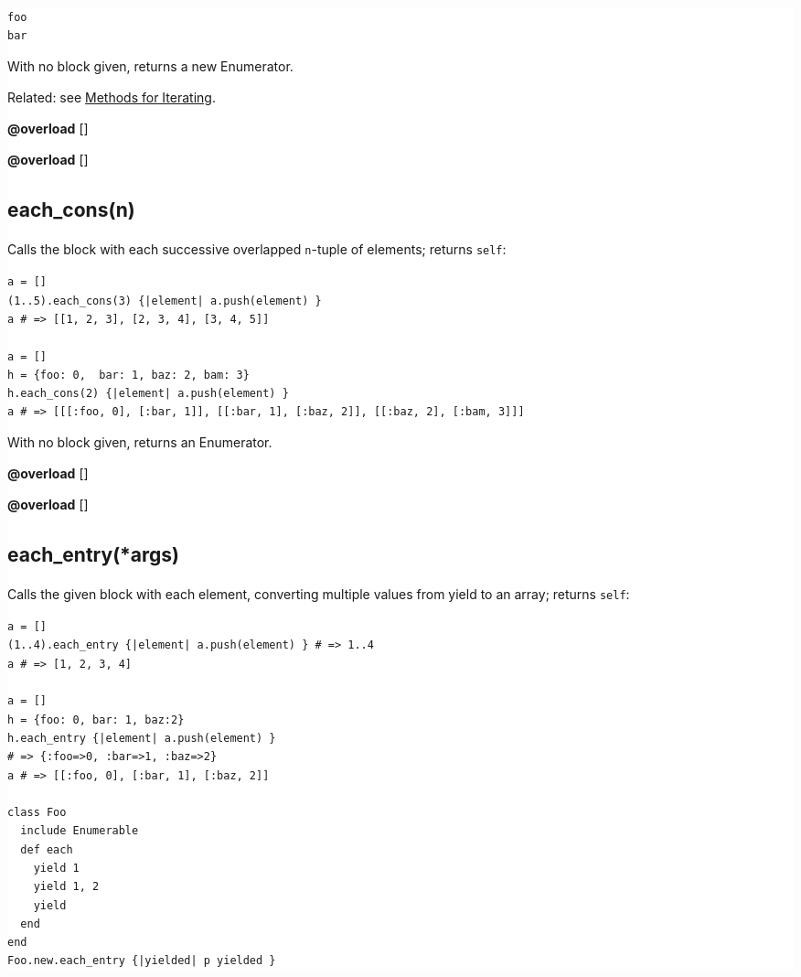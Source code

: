     foo
    bar

With no block given, returns a new Enumerator.

Related: see [Methods for Iterating](rdoc-ref:Array@Methods+for+Iterating).

**@overload** [] 

**@overload** [] 

## each_cons(n) [](#method-i-each_cons)
Calls the block with each successive overlapped `n`-tuple of elements; returns
`self`:

    a = []
    (1..5).each_cons(3) {|element| a.push(element) }
    a # => [[1, 2, 3], [2, 3, 4], [3, 4, 5]]

    a = []
    h = {foo: 0,  bar: 1, baz: 2, bam: 3}
    h.each_cons(2) {|element| a.push(element) }
    a # => [[[:foo, 0], [:bar, 1]], [[:bar, 1], [:baz, 2]], [[:baz, 2], [:bam, 3]]]

With no block given, returns an Enumerator.

**@overload** [] 

**@overload** [] 

## each_entry(*args) [](#method-i-each_entry)
Calls the given block with each element, converting multiple values from yield
to an array; returns `self`:

    a = []
    (1..4).each_entry {|element| a.push(element) } # => 1..4
    a # => [1, 2, 3, 4]

    a = []
    h = {foo: 0, bar: 1, baz:2}
    h.each_entry {|element| a.push(element) }
    # => {:foo=>0, :bar=>1, :baz=>2}
    a # => [[:foo, 0], [:bar, 1], [:baz, 2]]

    class Foo
      include Enumerable
      def each
        yield 1
        yield 1, 2
        yield
      end
    end
    Foo.new.each_entry {|yielded| p yielded }
